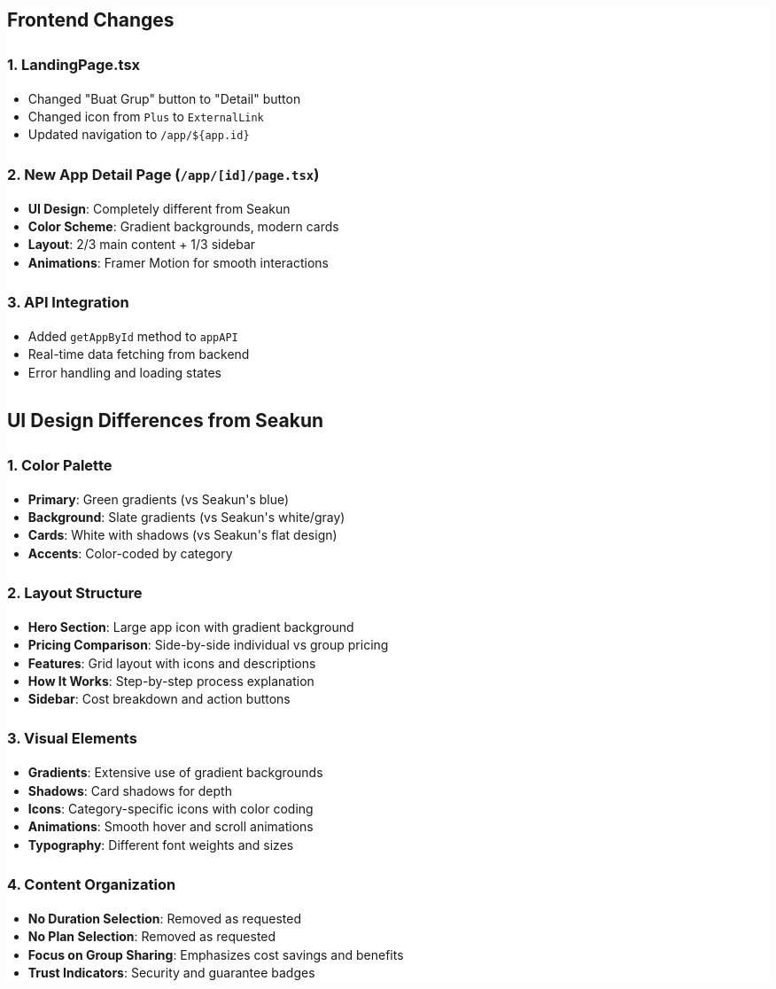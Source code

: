 ## Frontend Changes

### 1. **LandingPage.tsx**

- Changed "Buat Grup" button to "Detail" button
- Changed icon from `Plus` to `ExternalLink`
- Updated navigation to `/app/${app.id}`

### 2. **New App Detail Page (`/app/[id]/page.tsx`)**

- **UI Design**: Completely different from Seakun
- **Color Scheme**: Gradient backgrounds, modern cards
- **Layout**: 2/3 main content + 1/3 sidebar
- **Animations**: Framer Motion for smooth interactions

### 3. **API Integration**

- Added `getAppById` method to `appAPI`
- Real-time data fetching from backend
- Error handling and loading states

## UI Design Differences from Seakun

### 1. **Color Palette**

- **Primary**: Green gradients (vs Seakun's blue)
- **Background**: Slate gradients (vs Seakun's white/gray)
- **Cards**: White with shadows (vs Seakun's flat design)
- **Accents**: Color-coded by category

### 2. **Layout Structure**

- **Hero Section**: Large app icon with gradient background
- **Pricing Comparison**: Side-by-side individual vs group pricing
- **Features**: Grid layout with icons and descriptions
- **How It Works**: Step-by-step process explanation
- **Sidebar**: Cost breakdown and action buttons

### 3. **Visual Elements**

- **Gradients**: Extensive use of gradient backgrounds
- **Shadows**: Card shadows for depth
- **Icons**: Category-specific icons with color coding
- **Animations**: Smooth hover and scroll animations
- **Typography**: Different font weights and sizes

### 4. **Content Organization**

- **No Duration Selection**: Removed as requested
- **No Plan Selection**: Removed as requested
- **Focus on Group Sharing**: Emphasizes cost savings and benefits
- **Trust Indicators**: Security and guarantee badges
